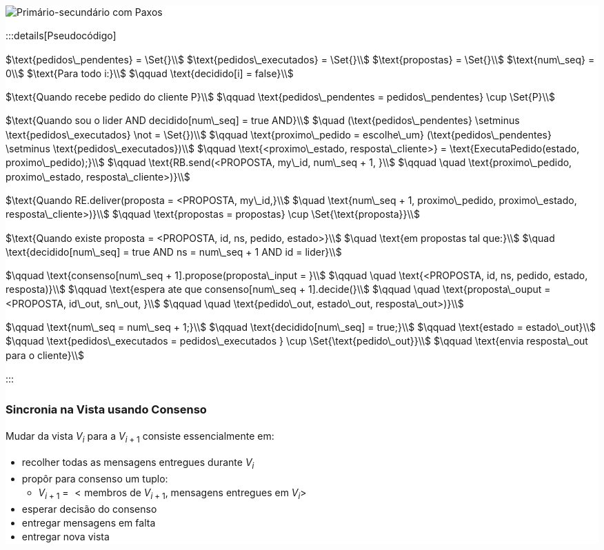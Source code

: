 ![Primário-secundário com Paxos](./assets/0005-primary-backup-paxos.svg#dark=3)

:::details[Pseudocódigo]

$\text{pedidos\_pendentes} = \Set{}\\$
$\text{pedidos\_executados} = \Set{}\\$
$\text{propostas} = \Set{}\\$
$\text{num\_seq} = 0\\$
$\text{Para todo i:}\\$
$\qquad \text{decidido[i] = false}\\$

$\text{Quando recebe pedido do cliente P}\\$
$\qquad \text{pedidos\_pendentes = pedidos\_pendentes} \cup \Set{P}\\$

$\text{Quando sou o lider AND decidido[num\_seq] = true AND}\\$
$\quad (\text{pedidos\_pendentes} \setminus \text{pedidos\_executados} \not = \Set{})\\$
$\qquad \text{proximo\_pedido = escolhe\_um} (\text{pedidos\_pendentes} \setminus \text{pedidos\_executados})\\$
$\qquad \text{<proximo\_estado, resposta\_cliente>} = \text{ExecutaPedido(estado, proximo\_pedido);}\\$
$\qquad \text{RB.send(<PROPOSTA, my\_id, num\_seq + 1, }\\$
$\qquad \quad \text{proximo\_pedido, proximo\_estado, resposta\_cliente>)}\\$

$\text{Quando RE.deIiver(proposta = <PROPOSTA, my\_id,}\\$
$\quad \text{num\_seq + 1, proximo\_pedido, proximo\_estado, resposta\_cliente>)}\\$
$\qquad \text{propostas = propostas} \cup \Set{\text{proposta}}\\$

$\text{Quando existe proposta = <PROPOSTA, id, ns, pedido, estado>}\\$
$\quad \text{em propostas tal que:}\\$
$\quad \text{decidido[num\_seq] = true AND ns = num\_seq + 1 AND id = lider}\\$

$\qquad \text{consenso[num\_seq + 1].propose(proposta\_input = }\\$
$\qquad \quad \text{<PROPOSTA, id, ns, pedido, estado, resposta)}\\$
$\qquad \text{espera ate que consenso[num\_seq + 1].decide(}\\$
$\qquad \quad \text{proposta\_ouput = <PROPOSTA, id\_out, sn\_out, }\\$
$\qquad \quad \text{pedido\_out, estado\_out, resposta\_out>)}\\$

$\qquad \text{num\_seq = num\_seq + 1;}\\$
$\qquad \text{decidido[num\_seq] = true;}\\$
$\qquad \text{estado = estado\_out}\\$
$\qquad \text{pedidos\_executados = pedidos\_executados } \cup \Set{\text{pedido\_out}}\\$
$\qquad \text{envia resposta\_out para o cliente}\\$

:::

### Sincronia na Vista usando Consenso

Mudar da vista $V_i$ para a $V_{i + 1}$ consiste essencialmente em:

- recolher todas as mensagens entregues durante $V_i$
- propôr para consenso um tuplo:
  - $V_{i + 1}$ = $<\text{membros de } V_{i + 1} \text{, mensagens entregues em } V_i>$
- esperar decisão do consenso
- entregar mensagens em falta
- entregar nova vista
